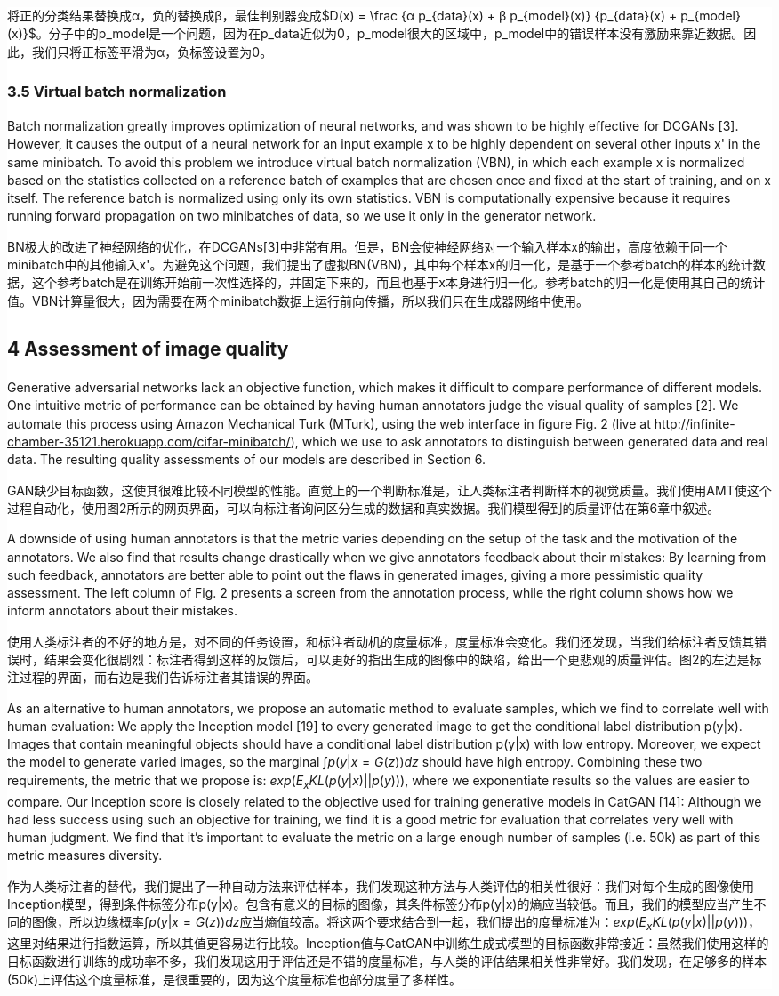 将正的分类结果替换成α，负的替换成β，最佳判别器变成$D(x) = \frac {α p_{data}(x) + β p_{model}(x)} {p_{data}(x) + p_{model}(x)}$。分子中的p_model是一个问题，因为在p_data近似为0，p_model很大的区域中，p_model中的错误样本没有激励来靠近数据。因此，我们只将正标签平滑为α，负标签设置为0。

### 3.5 Virtual batch normalization

Batch normalization greatly improves optimization of neural networks, and was shown to be highly effective for DCGANs [3]. However, it causes the output of a neural network for an input example x to be highly dependent on several other inputs x' in the same minibatch. To avoid this problem we introduce virtual batch normalization (VBN), in which each example x is normalized based on the statistics collected on a reference batch of examples that are chosen once and fixed at the start of training, and on x itself. The reference batch is normalized using only its own statistics. VBN is computationally expensive because it requires running forward propagation on two minibatches of data, so we use it only in the generator network.

BN极大的改进了神经网络的优化，在DCGANs[3]中非常有用。但是，BN会使神经网络对一个输入样本x的输出，高度依赖于同一个minibatch中的其他输入x'。为避免这个问题，我们提出了虚拟BN(VBN)，其中每个样本x的归一化，是基于一个参考batch的样本的统计数据，这个参考batch是在训练开始前一次性选择的，并固定下来的，而且也基于x本身进行归一化。参考batch的归一化是使用其自己的统计值。VBN计算量很大，因为需要在两个minibatch数据上运行前向传播，所以我们只在生成器网络中使用。

## 4 Assessment of image quality

Generative adversarial networks lack an objective function, which makes it difficult to compare performance of different models. One intuitive metric of performance can be obtained by having human annotators judge the visual quality of samples [2]. We automate this process using Amazon Mechanical Turk (MTurk), using the web interface in figure Fig. 2 (live at http://infinite-chamber-35121.herokuapp.com/cifar-minibatch/), which we use to ask annotators to distinguish between generated data and real data. The resulting quality assessments of our models are described in Section 6.

GAN缺少目标函数，这使其很难比较不同模型的性能。直觉上的一个判断标准是，让人类标注者判断样本的视觉质量。我们使用AMT使这个过程自动化，使用图2所示的网页界面，可以向标注者询问区分生成的数据和真实数据。我们模型得到的质量评估在第6章中叙述。

A downside of using human annotators is that the metric varies depending on the setup of the task and the motivation of the annotators. We also find that results change drastically when we give annotators feedback about their mistakes: By learning from such feedback, annotators are better able to point out the flaws in generated images, giving a more pessimistic quality assessment. The left column of Fig. 2 presents a screen from the annotation process, while the right column shows how we inform annotators about their mistakes.

使用人类标注者的不好的地方是，对不同的任务设置，和标注者动机的度量标准，度量标准会变化。我们还发现，当我们给标注者反馈其错误时，结果会变化很剧烈：标注者得到这样的反馈后，可以更好的指出生成的图像中的缺陷，给出一个更悲观的质量评估。图2的左边是标注过程的界面，而右边是我们告诉标注者其错误的界面。

As an alternative to human annotators, we propose an automatic method to evaluate samples, which we find to correlate well with human evaluation: We apply the Inception model [19] to every generated image to get the conditional label distribution p(y|x). Images that contain meaningful objects should have a conditional label distribution p(y|x) with low entropy. Moreover, we expect the model to generate varied images, so the marginal $\int p(y|x = G(z))dz$ should have high entropy. Combining these two requirements, the metric that we propose is: $exp(E_x KL(p(y|x)||p(y)))$, where we exponentiate results so the values are easier to compare. Our Inception score is closely related to the objective used for training generative models in CatGAN [14]: Although we had less success using such an objective for training, we find it is a good metric for evaluation that correlates very well with human judgment. We find that it’s important to evaluate the metric on a large enough number of samples (i.e. 50k) as part of this metric measures diversity.

作为人类标注者的替代，我们提出了一种自动方法来评估样本，我们发现这种方法与人类评估的相关性很好：我们对每个生成的图像使用Inception模型，得到条件标签分布p(y|x)。包含有意义的目标的图像，其条件标签分布p(y|x)的熵应当较低。而且，我们的模型应当产生不同的图像，所以边缘概率$\int p(y|x = G(z))dz$应当熵值较高。将这两个要求结合到一起，我们提出的度量标准为：$exp(E_x KL(p(y|x)||p(y)))$，这里对结果进行指数运算，所以其值更容易进行比较。Inception值与CatGAN中训练生成式模型的目标函数非常接近：虽然我们使用这样的目标函数进行训练的成功率不多，我们发现这用于评估还是不错的度量标准，与人类的评估结果相关性非常好。我们发现，在足够多的样本(50k)上评估这个度量标准，是很重要的，因为这个度量标准也部分度量了多样性。
